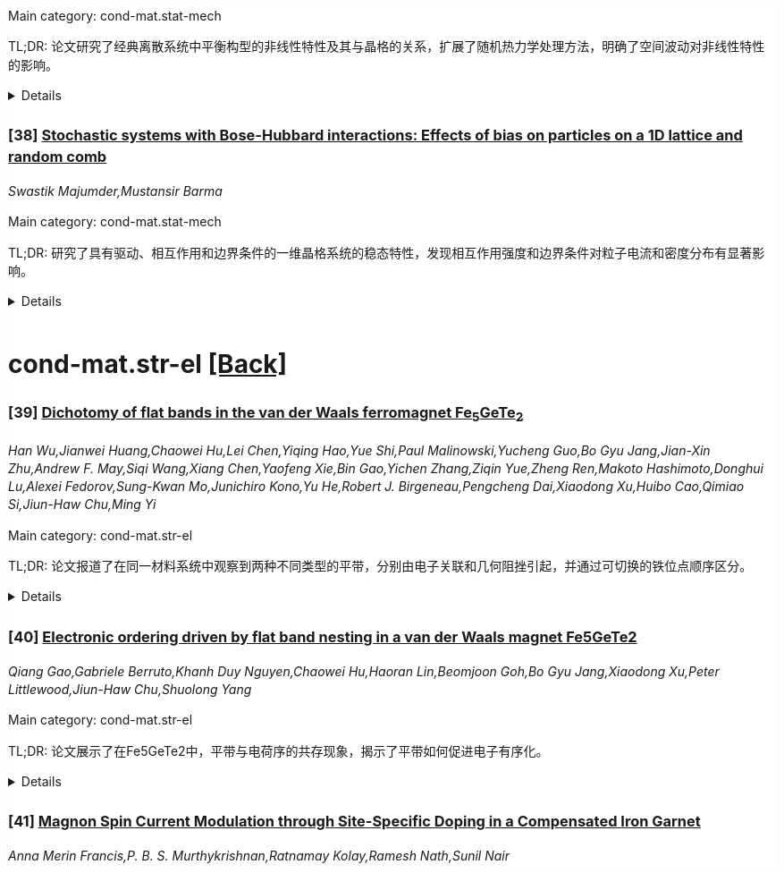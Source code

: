 Main category: cond-mat.stat-mech

TL;DR: 论文研究了经典离散系统中平衡构型的非线性特性及其与晶格的关系，扩展了随机热力学处理方法，明确了空间波动对非线性特性的影响。


<details><summary>Details</summary></details>


### [38] [Stochastic systems with Bose-Hubbard interactions: Effects of bias on particles on a 1D lattice and random comb](https://arxiv.org/abs/2508.03344)
*Swastik Majumder,Mustansir Barma*

Main category: cond-mat.stat-mech

TL;DR: 研究了具有驱动、相互作用和边界条件的一维晶格系统的稳态特性，发现相互作用强度和边界条件对粒子电流和密度分布有显著影响。


<details><summary>Details</summary></details>


<div id='cond-mat.str-el'></div>

# cond-mat.str-el [[Back]](#toc)

### [39] [Dichotomy of flat bands in the van der Waals ferromagnet Fe$_5$GeTe$_2$](https://arxiv.org/abs/2508.03029)
*Han Wu,Jianwei Huang,Chaowei Hu,Lei Chen,Yiqing Hao,Yue Shi,Paul Malinowski,Yucheng Guo,Bo Gyu Jang,Jian-Xin Zhu,Andrew F. May,Siqi Wang,Xiang Chen,Yaofeng Xie,Bin Gao,Yichen Zhang,Ziqin Yue,Zheng Ren,Makoto Hashimoto,Donghui Lu,Alexei Fedorov,Sung-Kwan Mo,Junichiro Kono,Yu He,Robert J. Birgeneau,Pengcheng Dai,Xiaodong Xu,Huibo Cao,Qimiao Si,Jiun-Haw Chu,Ming Yi*

Main category: cond-mat.str-el

TL;DR: 论文报道了在同一材料系统中观察到两种不同类型的平带，分别由电子关联和几何阻挫引起，并通过可切换的铁位点顺序区分。


<details><summary>Details</summary></details>


### [40] [Electronic ordering driven by flat band nesting in a van der Waals magnet Fe5GeTe2](https://arxiv.org/abs/2508.03116)
*Qiang Gao,Gabriele Berruto,Khanh Duy Nguyen,Chaowei Hu,Haoran Lin,Beomjoon Goh,Bo Gyu Jang,Xiaodong Xu,Peter Littlewood,Jiun-Haw Chu,Shuolong Yang*

Main category: cond-mat.str-el

TL;DR: 论文展示了在Fe5GeTe2中，平带与电荷序的共存现象，揭示了平带如何促进电子有序化。


<details><summary>Details</summary></details>


### [41] [Magnon Spin Current Modulation through Site-Specific Doping in a Compensated Iron Garnet](https://arxiv.org/abs/2508.03378)
*Anna Merin Francis,P. B. S. Murthykrishnan,Ratnamay Kolay,Ramesh Nath,Sunil Nair*
